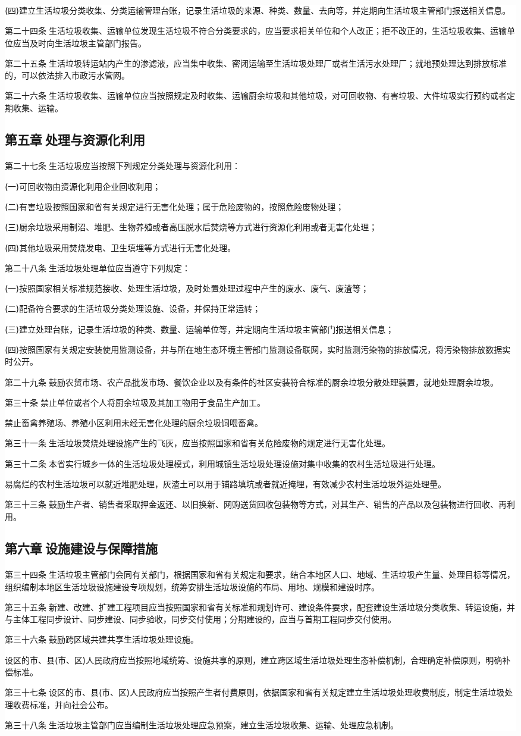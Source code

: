 (四)建立生活垃圾分类收集、分类运输管理台账，记录生活垃圾的来源、种类、数量、去向等，并定期向生活垃圾主管部门报送相关信息。

第二十四条 生活垃圾收集、运输单位发现生活垃圾不符合分类要求的，应当要求相关单位和个人改正；拒不改正的，生活垃圾收集、运输单位应当及时向生活垃圾主管部门报告。

第二十五条 生活垃圾转运站内产生的渗滤液，应当集中收集、密闭运输至生活垃圾处理厂或者生活污水处理厂；就地预处理达到排放标准的，可以依法排入市政污水管网。

第二十六条 生活垃圾收集、运输单位应当按照规定及时收集、运输厨余垃圾和其他垃圾，对可回收物、有害垃圾、大件垃圾实行预约或者定期收集、运输。



## 第五章 处理与资源化利用

第二十七条 生活垃圾应当按照下列规定分类处理与资源化利用：

(一)可回收物由资源化利用企业回收利用；

(二)有害垃圾按照国家和省有关规定进行无害化处理；属于危险废物的，按照危险废物处理；

(三)厨余垃圾采用制沼、堆肥、生物养殖或者高压脱水后焚烧等方式进行资源化利用或者无害化处理；

(四)其他垃圾采用焚烧发电、卫生填埋等方式进行无害化处理。

第二十八条 生活垃圾处理单位应当遵守下列规定：

(一)按照国家相关标准规范接收、处理生活垃圾，及时处置处理过程中产生的废水、废气、废渣等；

(二)配备符合要求的生活垃圾分类处理设施、设备，并保持正常运转；

(三)建立处理台账，记录生活垃圾的种类、数量、运输单位等，并定期向生活垃圾主管部门报送相关信息；

(四)按照国家有关规定安装使用监测设备，并与所在地生态环境主管部门监测设备联网，实时监测污染物的排放情况，将污染物排放数据实时公开。

第二十九条 鼓励农贸市场、农产品批发市场、餐饮企业以及有条件的社区安装符合标准的厨余垃圾分散处理装置，就地处理厨余垃圾。

第三十条 禁止单位或者个人将厨余垃圾及其加工物用于食品生产加工。

禁止畜禽养殖场、养殖小区利用未经无害化处理的厨余垃圾饲喂畜禽。

第三十一条 生活垃圾焚烧处理设施产生的飞灰，应当按照国家和省有关危险废物的规定进行无害化处理。

第三十二条 本省实行城乡一体的生活垃圾处理模式，利用城镇生活垃圾处理设施对集中收集的农村生活垃圾进行处理。

易腐烂的农村生活垃圾可以就近堆肥处理，灰渣土可以用于铺路填坑或者就近掩埋，有效减少农村生活垃圾外运处理量。

第三十三条 鼓励生产者、销售者采取押金返还、以旧换新、网购送货回收包装物等方式，对其生产、销售的产品以及包装物进行回收、再利用。



## 第六章 设施建设与保障措施

第三十四条 生活垃圾主管部门会同有关部门，根据国家和省有关规定和要求，结合本地区人口、地域、生活垃圾产生量、处理目标等情况，组织编制本地区生活垃圾设施建设专项规划，统筹安排生活垃圾设施的布局、用地、规模和建设时序。

第三十五条 新建、改建、扩建工程项目应当按照国家和省有关标准和规划许可、建设条件要求，配套建设生活垃圾分类收集、转运设施，并与主体工程同步设计、同步建设、同步验收，同步交付使用；分期建设的，应当与首期工程同步交付使用。

第三十六条 鼓励跨区域共建共享生活垃圾处理设施。

设区的市、县(市、区)人民政府应当按照地域统筹、设施共享的原则，建立跨区域生活垃圾处理生态补偿机制，合理确定补偿原则，明确补偿标准。

第三十七条 设区的市、县(市、区)人民政府应当按照产生者付费原则，依据国家和省有关规定建立生活垃圾处理收费制度，制定生活垃圾处理收费标准，并向社会公布。

第三十八条 生活垃圾主管部门应当编制生活垃圾处理应急预案，建立生活垃圾收集、运输、处理应急机制。
